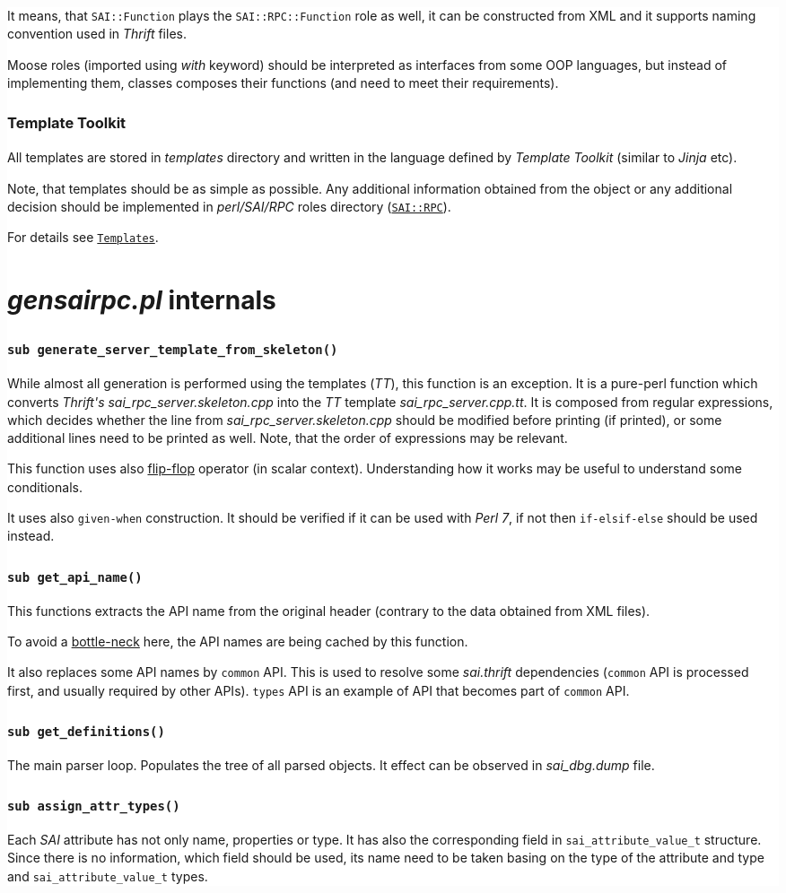 It means, that `SAI::Function` plays the `SAI::RPC::Function` role as well, it can be constructed from XML and it supports naming convention used in *Thrift* files.

Moose roles (imported using *with* keyword) should be interpreted as interfaces from some OOP languages, but instead of implementing them, classes composes their functions (and need to meet their requirements).

### Template Toolkit
All templates are stored in *templates* directory and written in the language defined by *Template Toolkit* (similar to *Jinja* etc).

Note, that templates should be as simple as possible. Any additional information obtained from the object or any additional decision should be implemented in *perl/SAI/RPC* roles directory ([`SAI::RPC`](SAI-RPC.md)).

For details see [`Templates`](Templates.md).

*gensairpc.pl* internals
========================

### `sub generate_server_template_from_skeleton()`
While almost all generation is performed using the templates (*TT*), this function is an exception.
It is a pure-perl function which converts *Thrift's* *sai_rpc_server.skeleton.cpp*
into the *TT* template *sai_rpc_server.cpp.tt*. It is composed from regular expressions, which
decides whether the line from *sai_rpc_server.skeleton.cpp* should be modified before printing (if printed),
or some additional lines need to be printed as well. Note, that the order of expressions may be relevant.

This function uses also [flip-flop](https://perldoc.perl.org/perlop#Range-Operators) operator (in scalar context). Understanding how it works may be useful to understand some conditionals.

It uses also `given-when` construction. It should be verified if it can be used with *Perl 7*, if not then `if-elsif-else` should be used instead.


### `sub get_api_name()`
This functions extracts the API name from the original header
(contrary to the data obtained from XML files).

To avoid a [bottle-neck](https://metacpan.org/release/Devel-NYTProf) here, the API names are being cached by this function.

It also replaces some API names by `common` API. This is used to resolve some *sai.thrift* dependencies (`common` API is processed first, and usually required by other APIs). `types` API is an example of API that becomes part of `common` API.

### `sub get_definitions()`
The main parser loop. Populates the tree of all parsed objects. It effect can be observed in *sai_dbg.dump* file.

### `sub assign_attr_types()`
Each *SAI* attribute has not only name, properties or type. It has also the corresponding field in `sai_attribute_value_t` structure. Since there is no information, which field should be used, its name need to be taken basing on the type of the attribute and type and `sai_attribute_value_t` types.
